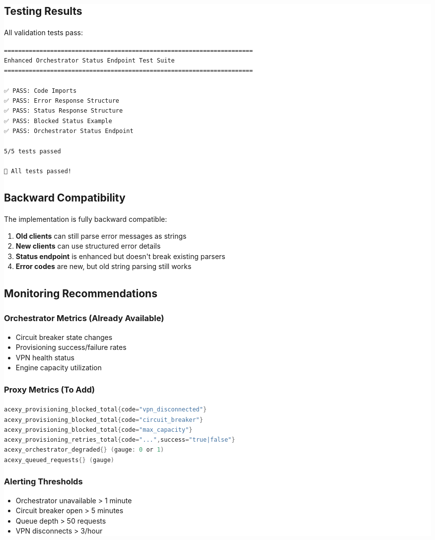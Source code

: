 ## Testing Results

All validation tests pass:

```
======================================================================
Enhanced Orchestrator Status Endpoint Test Suite
======================================================================

✅ PASS: Code Imports
✅ PASS: Error Response Structure
✅ PASS: Status Response Structure
✅ PASS: Blocked Status Example
✅ PASS: Orchestrator Status Endpoint

5/5 tests passed

🎉 All tests passed!
```

## Backward Compatibility

The implementation is fully backward compatible:

1. **Old clients** can still parse error messages as strings
2. **New clients** can use structured error details
3. **Status endpoint** is enhanced but doesn't break existing parsers
4. **Error codes** are new, but old string parsing still works

## Monitoring Recommendations

### Orchestrator Metrics (Already Available)
- Circuit breaker state changes
- Provisioning success/failure rates
- VPN health status
- Engine capacity utilization

### Proxy Metrics (To Add)
```go
acexy_provisioning_blocked_total{code="vpn_disconnected"}
acexy_provisioning_blocked_total{code="circuit_breaker"}
acexy_provisioning_blocked_total{code="max_capacity"}
acexy_provisioning_retries_total{code="...",success="true|false"}
acexy_orchestrator_degraded{} (gauge: 0 or 1)
acexy_queued_requests{} (gauge)
```

### Alerting Thresholds
- Orchestrator unavailable > 1 minute
- Circuit breaker open > 5 minutes
- Queue depth > 50 requests
- VPN disconnects > 3/hour
